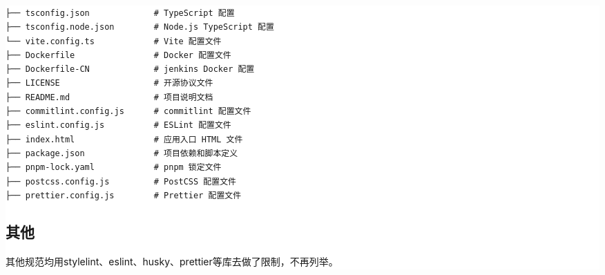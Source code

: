 ```text
├── tsconfig.json             # TypeScript 配置
├── tsconfig.node.json        # Node.js TypeScript 配置
└── vite.config.ts            # Vite 配置文件
├── Dockerfile                # Docker 配置文件
├── Dockerfile-CN             # jenkins Docker 配置
├── LICENSE                   # 开源协议文件
├── README.md                 # 项目说明文档
├── commitlint.config.js      # commitlint 配置文件
├── eslint.config.js          # ESLint 配置文件
├── index.html                # 应用入口 HTML 文件
├── package.json              # 项目依赖和脚本定义
├── pnpm-lock.yaml            # pnpm 锁定文件
├── postcss.config.js         # PostCSS 配置文件
├── prettier.config.js        # Prettier 配置文件
```

## 其他

其他规范均用stylelint、eslint、husky、prettier等库去做了限制，不再列举。
